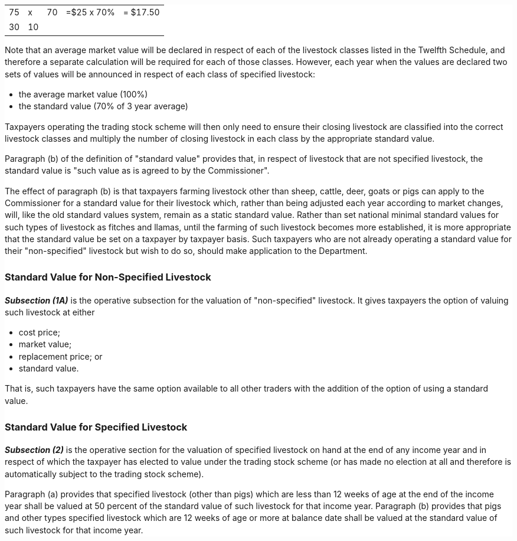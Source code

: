 |     |     |     |     |     |
| --- | --- | --- | --- | --- |
| 75  | x   | 70  | \=$25 x 70% | \= $17.50 |
| 30  | 10  |

Note that an average market value will be declared in respect of each of the livestock classes listed in the Twelfth Schedule, and therefore a separate calculation will be required for each of those classes. However, each year when the values are declared two sets of values will be announced in respect of each class of specified livestock:

*   the average market value (100%)
*   the standard value (70% of 3 year average)

Taxpayers operating the trading stock scheme will then only need to ensure their closing livestock are classified into the correct livestock classes and multiply the number of closing livestock in each class by the appropriate standard value.

Paragraph (b) of the definition of "standard value" provides that, in respect of livestock that are not specified livestock, the standard value is "such value as is agreed to by the Commissioner".

The effect of paragraph (b) is that taxpayers farming livestock other than sheep, cattle, deer, goats or pigs can apply to the Commissioner for a standard value for their livestock which, rather than being adjusted each year according to market changes, will, like the old standard values system, remain as a static standard value. Rather than set national minimal standard values for such types of livestock as fitches and llamas, until the farming of such livestock becomes more established, it is more appropriate that the standard value be set on a taxpayer by taxpayer basis. Such taxpayers who are not already operating a standard value for their "non-specified" livestock but wish to do so, should make application to the Department.

### Standard Value for Non-Specified Livestock

_**Subsection (1A)**_ is the operative subsection for the valuation of "non-specified" livestock. It gives taxpayers the option of valuing such livestock at either

*   cost price;
*   market value;
*   replacement price; or
*   standard value.

That is, such taxpayers have the same option available to all other traders with the addition of the option of using a standard value.

### Standard Value for Specified Livestock

_**Subsection (2)**_ is the operative section for the valuation of specified livestock on hand at the end of any income year and in respect of which the taxpayer has elected to value under the trading stock scheme (or has made no election at all and therefore is automatically subject to the trading stock scheme).

Paragraph (a) provides that specified livestock (other than pigs) which are less than 12 weeks of age at the end of the income year shall be valued at 50 percent of the standard value of such livestock for that income year. Paragraph (b) provides that pigs and other types specified livestock which are 12 weeks of age or more at balance date shall be valued at the standard value of such livestock for that income year.
